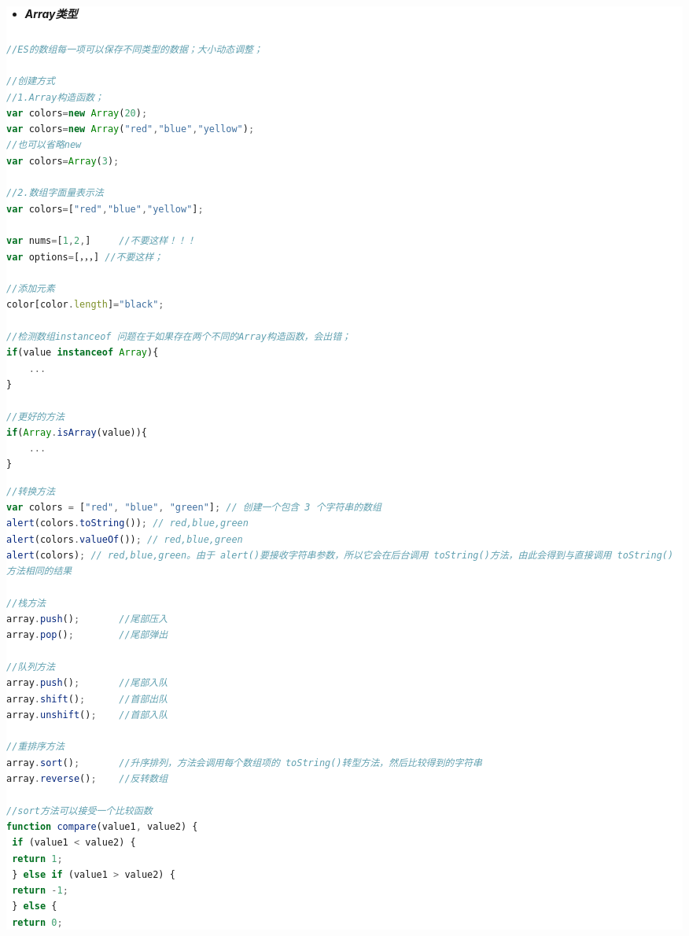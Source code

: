 ```js


```

- ##### Array类型

```js
//ES的数组每一项可以保存不同类型的数据；大小动态调整；

//创建方式
//1.Array构造函数；
var colors=new Array(20);
var colors=new Array("red","blue","yellow");
//也可以省略new
var colors=Array(3);

//2.数组字面量表示法 
var colors=["red","blue","yellow"];

var nums=[1,2,]		//不要这样！！！
var options=[，，，] //不要这样；

//添加元素
color[color.length]="black";

//检测数组instanceof 问题在于如果存在两个不同的Array构造函数，会出错；
if(value instanceof Array){
    ...
}
    
//更好的方法
if(Array.isArray(value)){
    ...
}
```

```js
//转换方法
var colors = ["red", "blue", "green"]; // 创建一个包含 3 个字符串的数组
alert(colors.toString()); // red,blue,green 
alert(colors.valueOf()); // red,blue,green 
alert(colors); // red,blue,green。由于 alert()要接收字符串参数，所以它会在后台调用 toString()方法，由此会得到与直接调用 toString()方法相同的结果

//栈方法
array.push();		//尾部压入
array.pop();		//尾部弹出

//队列方法
array.push();		//尾部入队
array.shift();		//首部出队
array.unshift();	//首部入队

//重排序方法
array.sort();		//升序排列，方法会调用每个数组项的 toString()转型方法，然后比较得到的字符串
array.reverse();	//反转数组

//sort方法可以接受一个比较函数
function compare(value1, value2) { 
 if (value1 < value2) { 
 return 1; 
 } else if (value1 > value2) { 
 return -1; 
 } else { 
 return 0; 
```